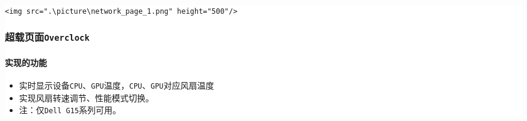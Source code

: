     <img src=".\picture\network_page_1.png" height="500"/>
</center>


### 超载页面`Overclock`

#### 实现的功能

* 实时显示设备`CPU`、`GPU`温度，`CPU`、`GPU`对应风扇温度
* 实现风扇转速调节、性能模式切换。
* 注：仅`Dell G15`系列可用。
